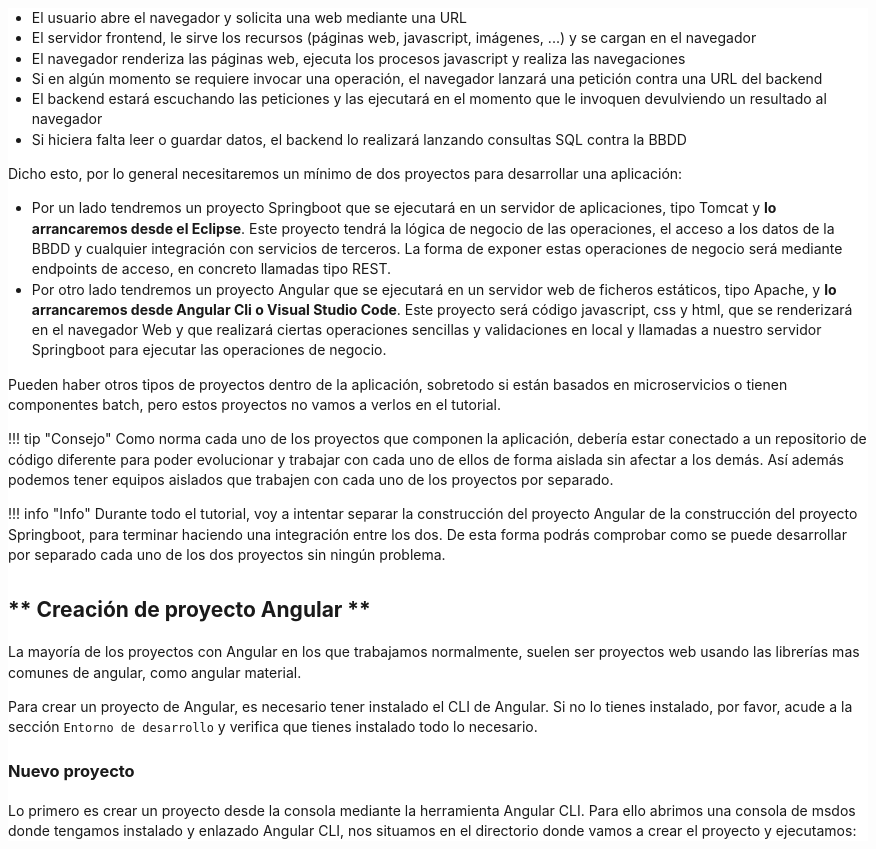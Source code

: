 * El usuario abre el navegador y solicita una web mediante una URL
* El servidor frontend, le sirve los recursos (páginas web, javascript, imágenes, ...) y se cargan en el navegador
* El navegador renderiza las páginas web, ejecuta los procesos javascript y realiza las navegaciones
* Si en algún momento se requiere invocar una operación, el navegador lanzará una petición contra una URL del backend
* El backend estará escuchando las peticiones y las ejecutará en el momento que le invoquen devulviendo un resultado al navegador
* Si hiciera falta leer o guardar datos, el backend lo realizará lanzando consultas SQL contra la BBDD


Dicho esto, por lo general necesitaremos un mínimo de dos proyectos para desarrollar una aplicación:

* Por un lado tendremos un proyecto Springboot que se ejecutará en un servidor de aplicaciones, tipo Tomcat y **lo arrancaremos desde el Eclipse**. Este proyecto tendrá la lógica de negocio de las operaciones, el acceso a los datos de la BBDD y cualquier integración con servicios de terceros. La forma de exponer estas operaciones de negocio será mediante endpoints de acceso, en concreto llamadas tipo REST.
* Por otro lado tendremos un proyecto Angular que se ejecutará en un servidor web de ficheros estáticos, tipo Apache, y **lo arrancaremos desde Angular Cli o Visual Studio Code**. Este proyecto será código javascript, css y html, que se renderizará en el navegador Web y que realizará ciertas operaciones sencillas y validaciones en local y llamadas a nuestro servidor Springboot para ejecutar las operaciones de negocio.

Pueden haber otros tipos de proyectos dentro de la aplicación, sobretodo si están basados en microservicios o tienen componentes batch, pero estos proyectos no vamos a verlos en el tutorial.

!!! tip "Consejo"
    Como norma cada uno de los proyectos que componen la aplicación, debería estar conectado a un repositorio de código diferente para poder evolucionar y trabajar con cada uno de ellos de forma aislada sin afectar a los demás. Así además podemos tener equipos aislados que trabajen con cada uno de los proyectos por separado.

!!! info "Info"
    Durante todo el tutorial, voy a intentar separar la construcción del proyecto Angular de la construcción del proyecto Springboot, para terminar haciendo una integración entre los dos. De esta forma podrás comprobar como se puede desarrollar por separado cada uno de los dos proyectos sin ningún problema.

## ** Creación de proyecto Angular **

La mayoría de los proyectos con Angular en los que trabajamos normalmente, suelen ser proyectos web usando las librerías mas comunes de angular, como angular material.

Para crear un proyecto de Angular, es necesario tener instalado el CLI de Angular. Si no lo tienes instalado, por favor, acude a la sección `Entorno de desarrollo` y verifica que tienes instalado todo lo necesario.

### Nuevo proyecto

Lo primero es crear un proyecto desde la consola mediante la herramienta Angular CLI.
Para ello abrimos una consola de msdos donde tengamos instalado y enlazado Angular CLI, nos situamos en el directorio donde vamos a crear el proyecto y ejecutamos:
